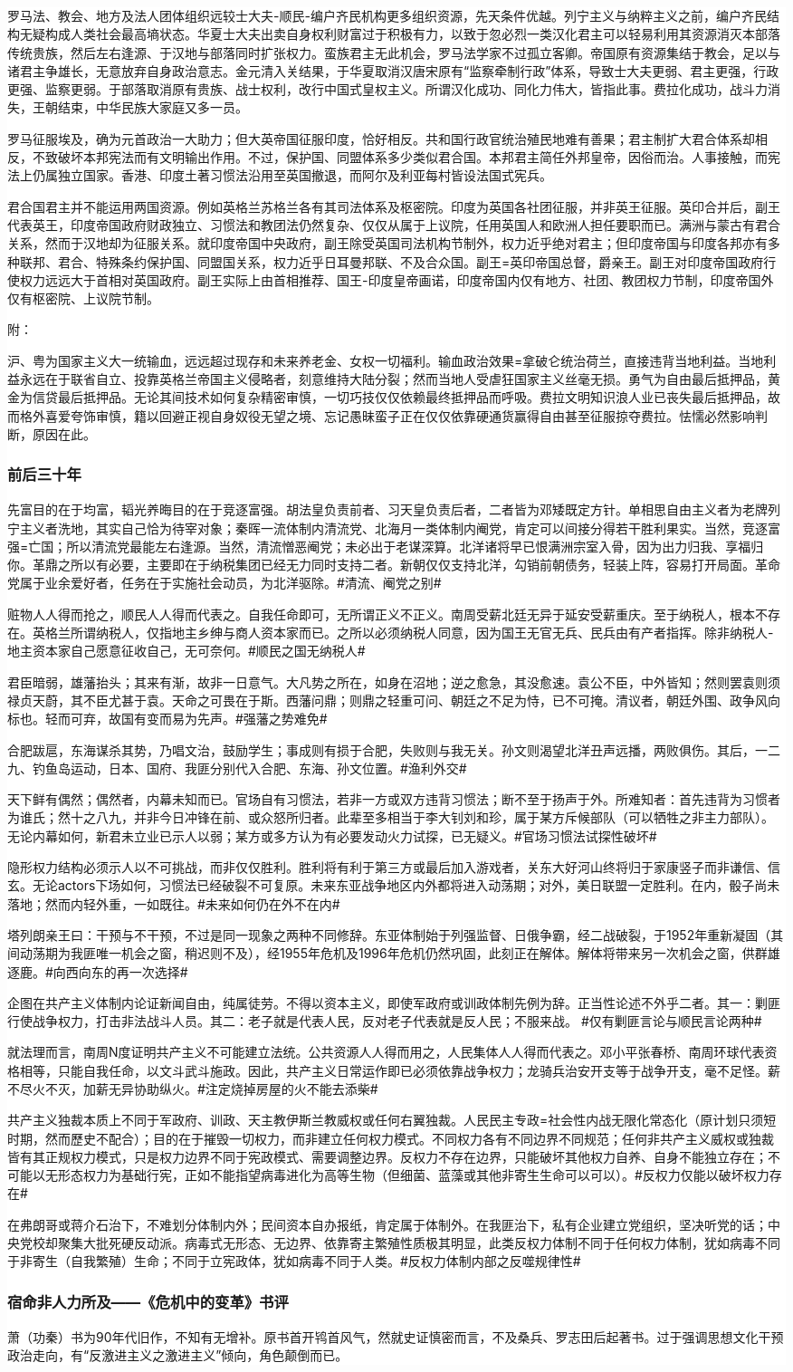 罗马法、教会、地方及法人团体组织远较士大夫-顺民-编户齐民机构更多组织资源，先天条件优越。列宁主义与纳粹主义之前，编户齐民结构无疑构成人类社会最高墒状态。华夏士大夫出卖自身权利财富过于积极有力，以致于忽必烈一类汉化君主可以轻易利用其资源消灭本部落传统贵族，然后左右逢源、于汉地与部落同时扩张权力。蛮族君主无此机会，罗马法学家不过孤立客卿。帝国原有资源集结于教会，足以与诸君主争雄长，无意放弃自身政治意志。金元清入关结果，于华夏取消汉唐宋原有“监察牵制行政”体系，导致士大夫更弱、君主更强，行政更强、监察更弱。于部落取消原有贵族、战士权利，改行中国式皇权主义。所谓汉化成功、同化力伟大，皆指此事。费拉化成功，战斗力消失，王朝结束，中华民族大家庭又多一员。

罗马征服埃及，确为元首政治一大助力；但大英帝国征服印度，恰好相反。共和国行政官统治殖民地难有善果；君主制扩大君合体系却相反，不致破坏本邦宪法而有文明输出作用。不过，保护国、同盟体系多少类似君合国。本邦君主简任外邦皇帝，因俗而治。人事接触，而宪法上仍属独立国家。香港、印度土著习惯法沿用至英国撤退，而阿尔及利亚每村皆设法国式宪兵。

君合国君主并不能运用两国资源。例如英格兰苏格兰各有其司法体系及枢密院。印度为英国各社团征服，并非英王征服。英印合并后，副王代表英王，印度帝国政府财政独立、习惯法和教团法仍然复杂、仅仅从属于上议院，任用英国人和欧洲人担任要职而已。满洲与蒙古有君合关系，然而于汉地却为征服关系。就印度帝国中央政府，副王除受英国司法机构节制外，权力近乎绝对君主；但印度帝国与印度各邦亦有多种联邦、君合、特殊条约保护国、同盟国关系，权力近乎日耳曼邦联、不及合众国。副王=英印帝国总督，爵亲王。副王对印度帝国政府行使权力远远大于首相对英国政府。副王实际上由首相推荐、国王-印度皇帝画诺，印度帝国内仅有地方、社团、教团权力节制，印度帝国外仅有枢密院、上议院节制。

附：

沪、粤为国家主义大一统输血，远远超过现存和未来养老金、女权一切福利。输血政治效果=拿破仑统治荷兰，直接违背当地利益。当地利益永远在于联省自立、投靠英格兰帝国主义侵略者，刻意维持大陆分裂；然而当地人受虐狂国家主义丝毫无损。勇气为自由最后抵押品，黄金为信贷最后抵押品。无论其间技术如何复杂精密审慎，一切巧技仅仅依赖最终抵押品而呼吸。费拉文明知识浪人业已丧失最后抵押品，故而格外喜爱夸饰审慎，籍以回避正视自身奴役无望之境、忘记愚昧蛮子正在仅仅依靠硬通货赢得自由甚至征服掠夺费拉。怯懦必然影响判断，原因在此。

### 前后三十年

先富目的在于均富，韬光养晦目的在于竞逐富强。胡法皇负责前者、习天皇负责后者，二者皆为邓矮既定方针。单相思自由主义者为老牌列宁主义者洗地，其实自己恰为待宰对象；秦晖一流体制内清流党、北海月一类体制内阉党，肯定可以间接分得若干胜利果实。当然，竞逐富强=亡国；所以清流党最能左右逢源。当然，清流憎恶阉党；未必出于老谋深算。北洋诸将早已恨满洲宗室入骨，因为出力归我、享福归你。革鼎之所以有必要，主要即在于纳税集团已经无力同时支持二者。新朝仅仅支持北洋，勾销前朝债务，轻装上阵，容易打开局面。革命党属于业余爱好者，任务在于实施社会动员，为北洋驱除。#清流、阉党之别#

赃物人人得而抢之，顺民人人得而代表之。自我任命即可，无所谓正义不正义。南周受薪北廷无异于延安受薪重庆。至于纳税人，根本不存在。英格兰所谓纳税人，仅指地主乡绅与商人资本家而已。之所以必须纳税人同意，因为国王无官无兵、民兵由有产者指挥。除非纳税人-地主资本家自己愿意征收自己，无可奈何。#顺民之国无纳税人#

君臣暗弱，雄藩抬头；其来有渐，故非一日意气。大凡势之所在，如身在沼地；逆之愈急，其没愈速。袁公不臣，中外皆知；然则罢袁则须禄贞天蔚，其不臣尤甚于袁。天命之可畏在于斯。西藩问鼎；则鼎之轻重可问、朝廷之不足为恃，已不可掩。清议者，朝廷外围、政争风向标也。轻而可弃，故国有变而易为先声。#强藩之势难免#

合肥跋扈，东海谋杀其势，乃唱文治，鼓励学生；事成则有损于合肥，失败则与我无关。孙文则渴望北洋丑声远播，两败俱伤。其后，一二九、钓鱼岛运动，日本、国府、我匪分别代入合肥、东海、孙文位置。#渔利外交#

天下鲜有偶然；偶然者，内幕未知而已。官场自有习惯法，若非一方或双方违背习惯法；断不至于扬声于外。所难知者：首先违背为习惯者为谁氏；然十之八九，并非今日冲锋在前、或众怒所归者。此辈至多相当于李大钊刘和珍，属于某方斥候部队（可以牺牲之非主力部队）。无论内幕如何，新君未立业已示人以弱；某方或多方认为有必要发动火力试探，已无疑义。#官场习惯法试探性破坏#

隐形权力结构必须示人以不可挑战，而非仅仅胜利。胜利将有利于第三方或最后加入游戏者，关东大好河山终将归于家康竖子而非谦信、信玄。无论actors下场如何，习惯法已经破裂不可复原。未来东亚战争地区内外都将进入动荡期；对外，美日联盟一定胜利。在内，骰子尚未落地；然而内轻外重，一如既往。#未来如何仍在外不在内#

塔列朗亲王曰：干预与不干预，不过是同一现象之两种不同修辞。东亚体制始于列强监督、日俄争霸，经二战破裂，于1952年重新凝固（其间动荡期为我匪唯一机会之窗，稍迟则不及），经1955年危机及1996年危机仍然巩固，此刻正在解体。解体将带来另一次机会之窗，供群雄逐鹿。#向西向东的再一次选择#

企图在共产主义体制内论证新闻自由，纯属徒劳。不得以资本主义，即使军政府或训政体制先例为辞。正当性论述不外乎二者。其一：剿匪行使战争权力，打击非法战斗人员。其二：老子就是代表人民，反对老子代表就是反人民；不服来战。 #仅有剿匪言论与顺民言论两种#

就法理而言，南周N度证明共产主义不可能建立法统。公共资源人人得而用之，人民集体人人得而代表之。邓小平张春桥、南周环球代表资格相等，只能自我任命，以文斗武斗施政。因此，共产主义日常运作即已必须依靠战争权力；龙骑兵治安开支等于战争开支，毫不足怪。薪不尽火不灭，加薪无异协助纵火。#注定烧掉房屋的火不能去添柴#

共产主义独裁本质上不同于军政府、训政、天主教伊斯兰教威权或任何右翼独裁。人民民主专政=社会性内战无限化常态化（原计划只须短时期，然而歷史不配合）；目的在于摧毁一切权力，而非建立任何权力模式。不同权力各有不同边界不同规范；任何非共产主义威权或独裁皆有其正规权力模式，只是权力边界不同于宪政模式、需要调整边界。反权力不存在边界，只能破坏其他权力自养、自身不能独立存在；不可能以无形态权力为基础行宪，正如不能指望病毒进化为高等生物（但细菌、蓝藻或其他非寄生生命可以可以）。#反权力仅能以破坏权力存在#

在弗朗哥或蒋介石治下，不难划分体制内外；民间资本自办报纸，肯定属于体制外。在我匪治下，私有企业建立党组织，坚决听党的话；中央党校却聚集大批死硬反动派。病毒式无形态、无边界、依靠寄主繁殖性质极其明显，此类反权力体制不同于任何权力体制，犹如病毒不同于非寄生（自我繁殖）生命；不同于立宪政体，犹如病毒不同于人类。#反权力体制内部之反噬规律性#

### 宿命非人力所及——《危机中的变革》书评

萧（功秦）书为90年代旧作，不知有无增补。原书首开鸨首风气，然就史证慎密而言，不及桑兵、罗志田后起著书。过于强调思想文化干预政治走向，有“反激进主义之激进主义”倾向，角色颠倒而已。
